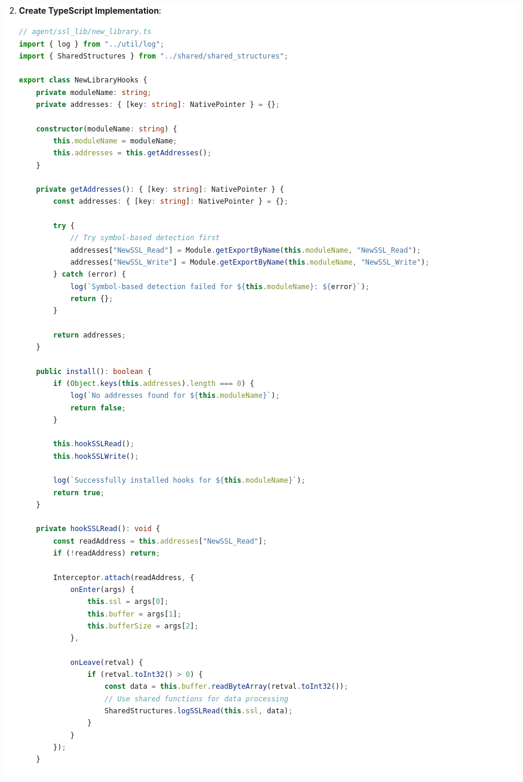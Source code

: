 2. **Create TypeScript Implementation**:
   ```typescript
   // agent/ssl_lib/new_library.ts
   import { log } from "../util/log";
   import { SharedStructures } from "../shared/shared_structures";
   
   export class NewLibraryHooks {
       private moduleName: string;
       private addresses: { [key: string]: NativePointer } = {};
       
       constructor(moduleName: string) {
           this.moduleName = moduleName;
           this.addresses = this.getAddresses();
       }
       
       private getAddresses(): { [key: string]: NativePointer } {
           const addresses: { [key: string]: NativePointer } = {};
           
           try {
               // Try symbol-based detection first
               addresses["NewSSL_Read"] = Module.getExportByName(this.moduleName, "NewSSL_Read");
               addresses["NewSSL_Write"] = Module.getExportByName(this.moduleName, "NewSSL_Write");
           } catch (error) {
               log(`Symbol-based detection failed for ${this.moduleName}: ${error}`);
               return {};
           }
           
           return addresses;
       }
       
       public install(): boolean {
           if (Object.keys(this.addresses).length === 0) {
               log(`No addresses found for ${this.moduleName}`);
               return false;
           }
           
           this.hookSSLRead();
           this.hookSSLWrite();
           
           log(`Successfully installed hooks for ${this.moduleName}`);
           return true;
       }
       
       private hookSSLRead(): void {
           const readAddress = this.addresses["NewSSL_Read"];
           if (!readAddress) return;
           
           Interceptor.attach(readAddress, {
               onEnter(args) {
                   this.ssl = args[0];
                   this.buffer = args[1];
                   this.bufferSize = args[2];
               },
               
               onLeave(retval) {
                   if (retval.toInt32() > 0) {
                       const data = this.buffer.readByteArray(retval.toInt32());
                       // Use shared functions for data processing
                       SharedStructures.logSSLRead(this.ssl, data);
                   }
               }
           });
       }
       
   ```